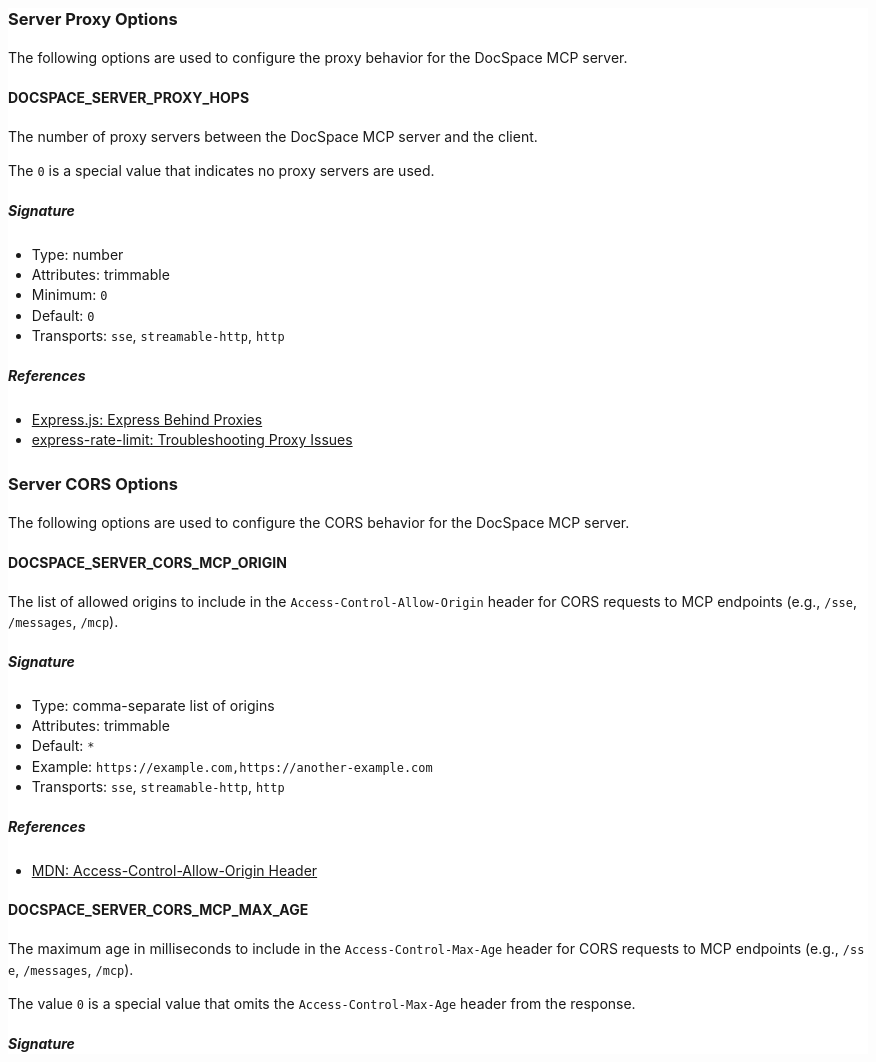 ### Server Proxy Options

The following options are used to configure the proxy behavior for the DocSpace
MCP server.

#### DOCSPACE_SERVER_PROXY_HOPS

The number of proxy servers between the DocSpace MCP server and the client.

The `0` is a special value that indicates no proxy servers are used.

##### Signature

- Type: number
- Attributes: trimmable
- Minimum: `0`
- Default: `0`
- Transports: `sse`, `streamable-http`, `http`

##### References

- [Express.js: Express Behind Proxies]
- [express-rate-limit: Troubleshooting Proxy Issues]

### Server CORS Options

The following options are used to configure the CORS behavior for the DocSpace
MCP server.

#### DOCSPACE_SERVER_CORS_MCP_ORIGIN

The list of allowed origins to include in the `Access-Control-Allow-Origin`
header for CORS requests to MCP endpoints (e.g., `/sse`, `/messages`, `/mcp`).

##### Signature

- Type: comma-separate list of origins
- Attributes: trimmable
- Default: `*`
- Example: `https://example.com,https://another-example.com`
- Transports: `sse`, `streamable-http`, `http`

##### References

- [MDN: Access-Control-Allow-Origin Header]

#### DOCSPACE_SERVER_CORS_MCP_MAX_AGE

The maximum age in milliseconds to include in the `Access-Control-Max-Age`
header for CORS requests to MCP endpoints (e.g., `/sse`, `/messages`, `/mcp`).

The value `0` is a special value that omits the `Access-Control-Max-Age` header
from the response.

##### Signature


[RFC 7591: Client Metadata]: https://www.rfc-editor.org/rfc/rfc7591#section-2
[RFC 7591: Client Information Response]: https://www.rfc-editor.org/rfc/rfc7591#section-3.2.1
[RFC 9728: Protected Resource Metadata]: https://www.rfc-editor.org/rfc/rfc9728#section-2
[MDN: Access-Control-Allow-Origin Header]: https://developer.mozilla.org/en-US/docs/Web/HTTP/Reference/Headers/Access-Control-Allow-Origin
[MDN: Access-Control-Max-Age Header]: https://developer.mozilla.org/en-US/docs/Web/HTTP/Reference/Headers/Access-Control-Max-Age
[MDN: User-Agent Header]: https://developer.mozilla.org/en-US/docs/Web/HTTP/Reference/Headers/User-Agent
[Express.js: Express Behind Proxies]: https://expressjs.com/en/guide/behind-proxies.html
[express-rate-limit: Troubleshooting Proxy Issues]: https://express-rate-limit.mintlify.app/guides/troubleshooting-proxy-issues
[MCP: Transports]: https://modelcontextprotocol.io/specification/2025-06-18/basic/transports/
[MCP: Session Management]: https://modelcontextprotocol.io/specification/2025-06-18/basic/transports/#session-management
[DocSpace API: API Keys]: https://api.onlyoffice.com/docspace/api-backend/get-started/authentication/api-keys/
[DocSpace API: OAuth]: https://api.onlyoffice.com/docspace/api-backend/get-started/authentication/oauth2/
[DocSpace API: Basic Authentication]: https://api.onlyoffice.com/docspace/api-backend/get-started/authentication/basic-authentication/
[DocSpace API: Personal Access Tokens]: https://api.onlyoffice.com/docspace/api-backend/get-started/authentication/personal-access-tokens/
[DocSpace OAuth: App Name]: https://api.onlyoffice.com/docspace/api-backend/get-started/authentication/oauth2/creating-oauth-app/#app-name
[DocSpace OAuth: Redirects URLs]: https://api.onlyoffice.com/docspace/api-backend/get-started/authentication/oauth2/creating-oauth-app/#redirects-urls
[DocSpace OAuth: Allowed Origins]: https://api.onlyoffice.com/docspace/api-backend/get-started/authentication/oauth2/creating-oauth-app/#allowed-origins
[DocSpace OAuth: Access Scopes]: https://api.onlyoffice.com/docspace/api-backend/get-started/authentication/oauth2/creating-oauth-app/#access-scopes
[DocSpace OAuth: Privacy Policy URL]: https://api.onlyoffice.com/docspace/api-backend/get-started/authentication/oauth2/creating-oauth-app/#privacy-policy-url
[DocSpace OAuth: Terms of Service URL]: https://api.onlyoffice.com/docspace/api-backend/get-started/authentication/oauth2/creating-oauth-app/#terms-of-service-url
[DocSpace MCP: Toolsets]: ../features/tools.md#toolsets
[DocSpace MCP: Tools]: ../features/tools.md#regular-tools
[DocSpace MCP: Meta Tools]: ../features/tools.md#meta-tools
[DocSpace MCP: Authentication Resolution]: ./authentication-resolution.md
[DocSpace MCP: Tools Resolution]: ./tools-resolution.md
[`DOCSPACE_TRANSPORT`]: #docspace_transport
[`DOCSPACE_TOOLSETS`]: #docspace_toolsets
[`DOCSPACE_ENABLED_TOOLS`]: #docspace_enabled_tools
[`DOCSPACE_DISABLED_TOOLS`]: #docspace_disabled_tools
[`DOCSPACE_AUTHORIZATION`]: #docspace_authorization
[`DOCSPACE_API_KEY`]: #docspace_api_key
[`DOCSPACE_AUTH_TOKEN`]: #docspace_auth_token
[`DOCSPACE_USERNAME`]: #docspace_username
[`DOCSPACE_PASSWORD`]: #docspace_password
[`DOCSPACE_OAUTH_CLIENT_ID`]: #docspace_oauth_client_id
[`DOCSPACE_REQUEST_QUERY`]: #docspace_request_query